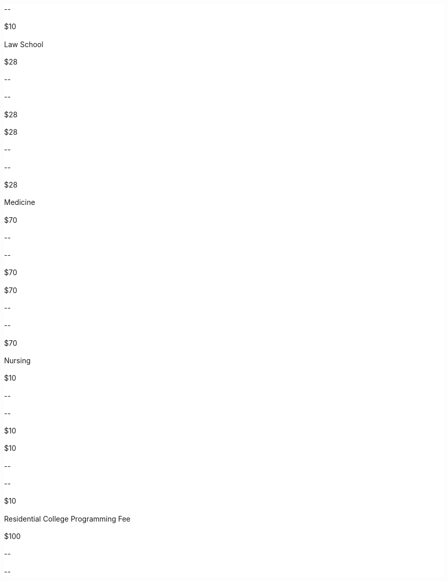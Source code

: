 \--

$10

Law School

$28

\--

\--

$28

$28

\--

\--

$28

Medicine

$70

\--

\--

$70

$70

\--

\--

$70

Nursing

$10

\--

\--

$10

$10

\--

\--

$10

Residential College Programming Fee

$100

\--

\--
